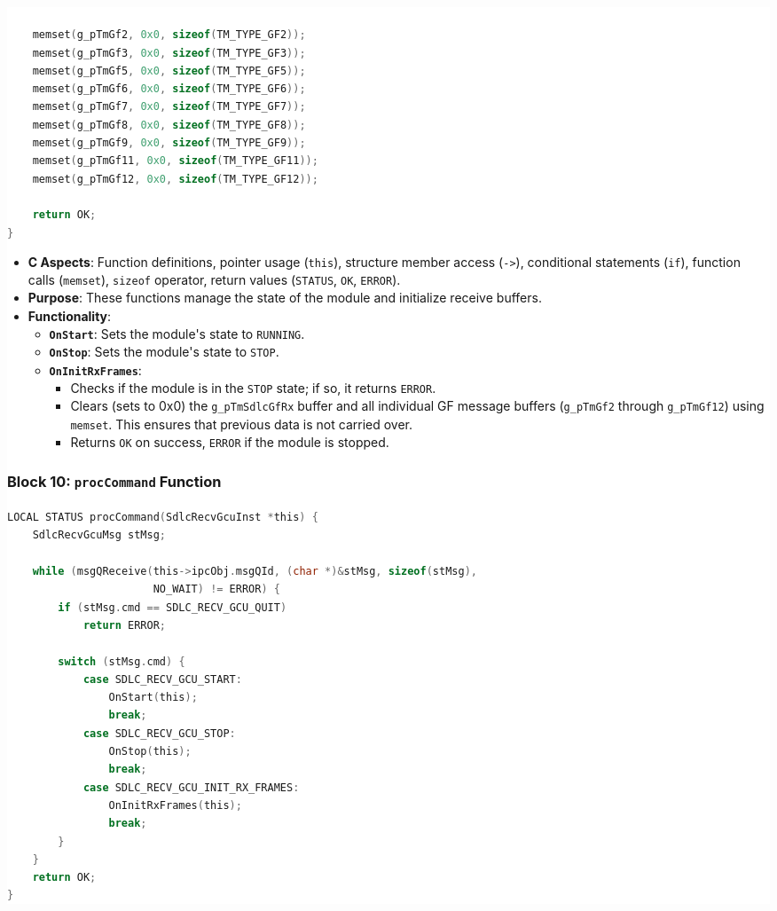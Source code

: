 ```c
	
	memset(g_pTmGf2, 0x0, sizeof(TM_TYPE_GF2));
	memset(g_pTmGf3, 0x0, sizeof(TM_TYPE_GF3));
	memset(g_pTmGf5, 0x0, sizeof(TM_TYPE_GF5));
	memset(g_pTmGf6, 0x0, sizeof(TM_TYPE_GF6));
	memset(g_pTmGf7, 0x0, sizeof(TM_TYPE_GF7));
	memset(g_pTmGf8, 0x0, sizeof(TM_TYPE_GF8));
	memset(g_pTmGf9, 0x0, sizeof(TM_TYPE_GF9));
	memset(g_pTmGf11, 0x0, sizeof(TM_TYPE_GF11));
	memset(g_pTmGf12, 0x0, sizeof(TM_TYPE_GF12));
						 
	return OK;
}
```

*   **C Aspects**: Function definitions, pointer usage (`this`), structure member access (`->`), conditional statements (`if`), function calls (`memset`), `sizeof` operator, return values (`STATUS`, `OK`, `ERROR`).
*   **Purpose**: These functions manage the state of the module and initialize receive buffers.
*   **Functionality**:
    *   **`OnStart`**: Sets the module's state to `RUNNING`.
    *   **`OnStop`**: Sets the module's state to `STOP`.
    *   **`OnInitRxFrames`**:
        *   Checks if the module is in the `STOP` state; if so, it returns `ERROR`.
        *   Clears (sets to 0x0) the `g_pTmSdlcGfRx` buffer and all individual GF message buffers (`g_pTmGf2` through `g_pTmGf12`) using `memset`. This ensures that previous data is not carried over.
        *   Returns `OK` on success, `ERROR` if the module is stopped.

### Block 10: `procCommand` Function

```c
LOCAL STATUS procCommand(SdlcRecvGcuInst *this) {
	SdlcRecvGcuMsg stMsg;
	
	while (msgQReceive(this->ipcObj.msgQId, (char *)&stMsg, sizeof(stMsg),
					   NO_WAIT) != ERROR) {
		if (stMsg.cmd == SDLC_RECV_GCU_QUIT)
			return ERROR;
		
		switch (stMsg.cmd) {
			case SDLC_RECV_GCU_START:
				OnStart(this);
				break;
			case SDLC_RECV_GCU_STOP:
				OnStop(this);
				break;
			case SDLC_RECV_GCU_INIT_RX_FRAMES:
				OnInitRxFrames(this);
				break;
		}
	}
	return OK;
}
```
